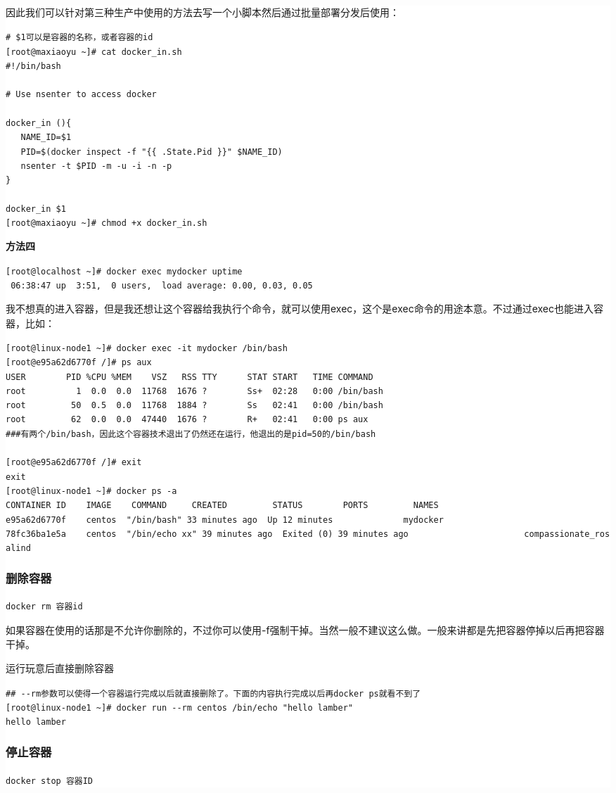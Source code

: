 因此我们可以针对第三种生产中使用的方法去写一个小脚本然后通过批量部署分发后使用：

```shell
# $1可以是容器的名称，或者容器的id
[root@maxiaoyu ~]# cat docker_in.sh 
#!/bin/bash

# Use nsenter to access docker 

docker_in (){
   NAME_ID=$1
   PID=$(docker inspect -f "{{ .State.Pid }}" $NAME_ID)
   nsenter -t $PID -m -u -i -n -p
}

docker_in $1
[root@maxiaoyu ~]# chmod +x docker_in.sh
```

**方法四**

```shell
[root@localhost ~]# docker exec mydocker uptime
 06:38:47 up  3:51,  0 users,  load average: 0.00, 0.03, 0.05
```

我不想真的进入容器，但是我还想让这个容器给我执行个命令，就可以使用exec，这个是exec命令的用途本意。不过通过exec也能进入容器，比如：

```shell
[root@linux-node1 ~]# docker exec -it mydocker /bin/bash
[root@e95a62d6770f /]# ps aux
USER        PID %CPU %MEM    VSZ   RSS TTY      STAT START   TIME COMMAND
root          1  0.0  0.0  11768  1676 ?        Ss+  02:28   0:00 /bin/bash
root         50  0.5  0.0  11768  1884 ?        Ss   02:41   0:00 /bin/bash
root         62  0.0  0.0  47440  1676 ?        R+   02:41   0:00 ps aux
###有两个/bin/bash，因此这个容器技术退出了仍然还在运行，他退出的是pid=50的/bin/bash

[root@e95a62d6770f /]# exit
exit
[root@linux-node1 ~]# docker ps -a
CONTAINER ID    IMAGE    COMMAND     CREATED         STATUS        PORTS         NAMES
e95a62d6770f    centos  "/bin/bash" 33 minutes ago  Up 12 minutes              mydocker
78fc36ba1e5a    centos  "/bin/echo xx" 39 minutes ago  Exited (0) 39 minutes ago                       compassionate_rosalind
```

### 删除容器

```shell
docker rm 容器id
```

如果容器在使用的话那是不允许你删除的，不过你可以使用-f强制干掉。当然一般不建议这么做。一般来讲都是先把容器停掉以后再把容器干掉。

运行玩意后直接删除容器

```shell
## --rm参数可以使得一个容器运行完成以后就直接删除了。下面的内容执行完成以后再docker ps就看不到了
[root@linux-node1 ~]# docker run --rm centos /bin/echo "hello lamber"
hello lamber
```

### 停止容器

```shell
docker stop 容器ID
```



